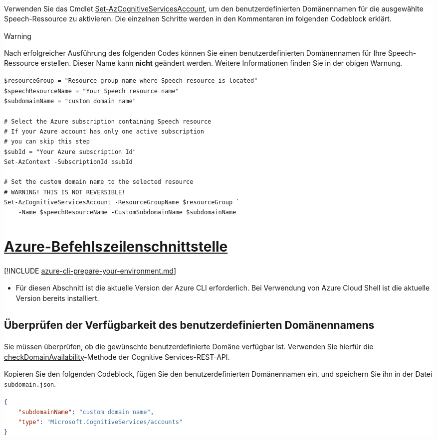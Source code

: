 Verwenden Sie das Cmdlet [Set-AzCognitiveServicesAccount](/powershell/module/az.cognitiveservices/set-azcognitiveservicesaccount), um den benutzerdefinierten Domänennamen für die ausgewählte Speech-Ressource zu aktivieren. Die einzelnen Schritte werden in den Kommentaren im folgenden Codeblock erklärt.

> [!WARNING]
> Nach erfolgreicher Ausführung des folgenden Codes können Sie einen benutzerdefinierten Domänennamen für Ihre Speech-Ressource erstellen. Dieser Name kann **nicht** geändert werden. Weitere Informationen finden Sie in der obigen Warnung.

```azurepowershell
$resourceGroup = "Resource group name where Speech resource is located"
$speechResourceName = "Your Speech resource name"
$subdomainName = "custom domain name"

# Select the Azure subscription containing Speech resource
# If your Azure account has only one active subscription
# you can skip this step
$subId = "Your Azure subscription Id"
Set-AzContext -SubscriptionId $subId

# Set the custom domain name to the selected resource
# WARNING! THIS IS NOT REVERSIBLE!
Set-AzCognitiveServicesAccount -ResourceGroupName $resourceGroup `
    -Name $speechResourceName -CustomSubdomainName $subdomainName
```

# <a name="azure-cli"></a>[Azure-Befehlszeilenschnittstelle](#tab/azure-cli)

[!INCLUDE [azure-cli-prepare-your-environment.md](../../../includes/azure-cli-prepare-your-environment.md)]

- Für diesen Abschnitt ist die aktuelle Version der Azure CLI erforderlich. Bei Verwendung von Azure Cloud Shell ist die aktuelle Version bereits installiert.

## <a name="verify-custom-domain-name-availability"></a>Überprüfen der Verfügbarkeit des benutzerdefinierten Domänennamens

Sie müssen überprüfen, ob die gewünschte benutzerdefinierte Domäne verfügbar ist. Verwenden Sie hierfür die [checkDomainAvailability](/rest/api/cognitiveservices/accountmanagement/checkdomainavailability/checkdomainavailability)-Methode der Cognitive Services-REST-API. 

Kopieren Sie den folgenden Codeblock, fügen Sie den benutzerdefinierten Domänennamen ein, und speichern Sie ihn in der Datei `subdomain.json`.

```json
{
    "subdomainName": "custom domain name",
    "type": "Microsoft.CognitiveServices/accounts"
}
```
